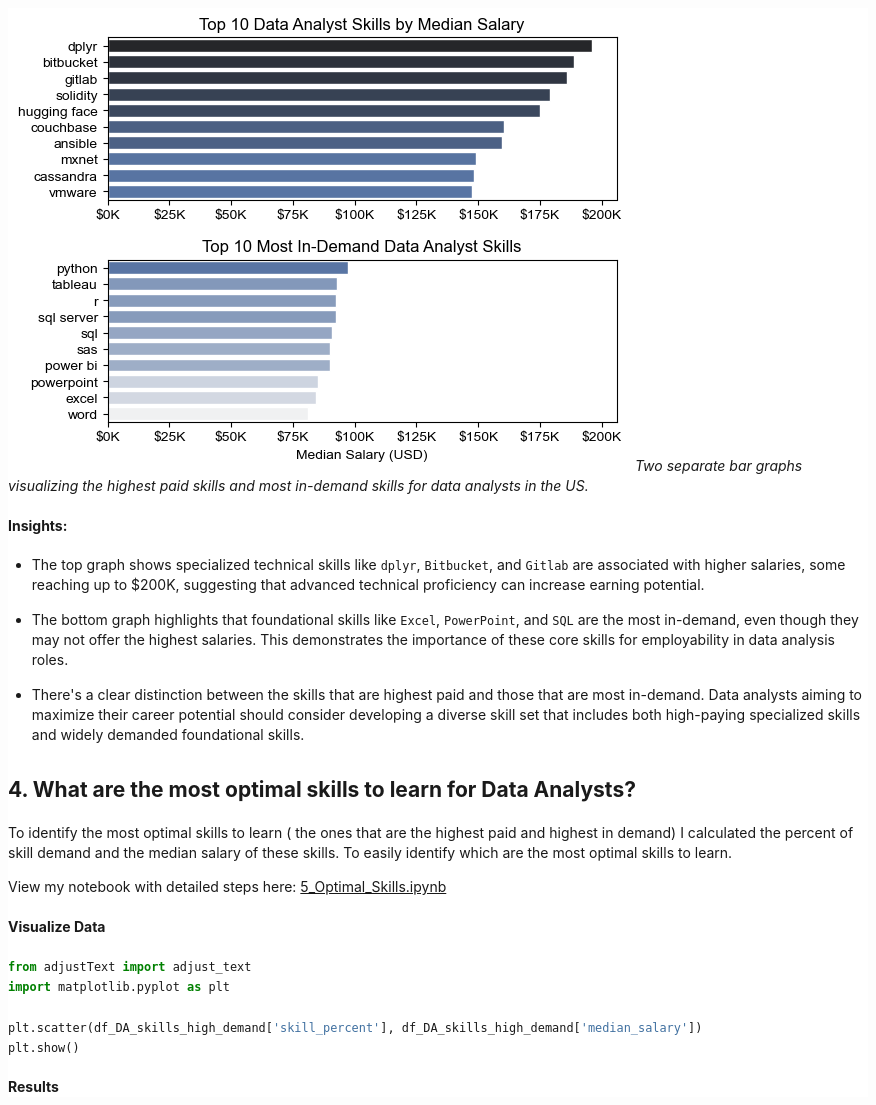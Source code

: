 ![The Highest Paid and Most In-demand Skills for Data Analysts in the US](3_Project/Images/Highest_Paid_and_Most_In_demand_Skills_for_Data_Analysts_in_the_US.png)
*Two separate bar graphs visualizing the highest paid skills and most in-demand skills for data analysts in the US.*

#### Insights:
- The top graph shows specialized technical skills like `dplyr`, `Bitbucket`, and `Gitlab` are associated with higher salaries, some reaching up to $200K, suggesting that advanced technical proficiency can increase earning potential.

- The bottom graph highlights that foundational skills like `Excel`, `PowerPoint`, and `SQL` are the most in-demand, even though they may not offer the highest salaries. This demonstrates the importance of these core skills for employability in data analysis roles.

- There's a clear distinction between the skills that are highest paid and those that are most in-demand. Data analysts aiming to maximize their career potential should consider developing a diverse skill set that includes both high-paying specialized skills and widely demanded foundational skills.

 ## 4. What are the most optimal skills to learn for Data Analysts?
To identify the most optimal skills to learn ( the ones that are the highest paid and highest in demand) I calculated the percent of skill demand and the median salary of these skills. To easily identify which are the most optimal skills to learn.

View my notebook with detailed steps here: [5_Optimal_Skills.ipynb](3_Project/5_Optimal_Skills.ipynb)
#### Visualize Data
```python
from adjustText import adjust_text
import matplotlib.pyplot as plt

plt.scatter(df_DA_skills_high_demand['skill_percent'], df_DA_skills_high_demand['median_salary'])
plt.show()
```
#### Results